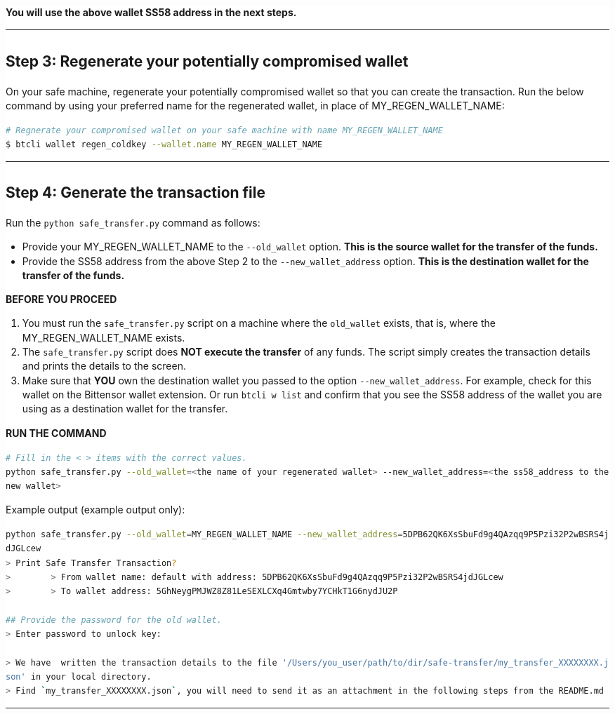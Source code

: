 **You will use the above wallet SS58 address in the next steps.**

---

## Step 3: Regenerate your potentially compromised wallet

On your safe machine, regenerate your potentially compromised wallet so that you can create the transaction. Run the below command by using your preferred name for the regenerated wallet, in place of MY_REGEN_WALLET_NAME:

```bash
# Regnerate your compromised wallet on your safe machine with name MY_REGEN_WALLET_NAME
$ btcli wallet regen_coldkey --wallet.name MY_REGEN_WALLET_NAME
```

---

## Step 4: Generate the transaction file

Run the `python safe_transfer.py` command as follows:

- Provide your MY_REGEN_WALLET_NAME to the `--old_wallet` option. **This is the source wallet for the transfer of the funds.**
- Provide the SS58 address from the above Step 2 to the `--new_wallet_address` option. **This is the destination wallet for the transfer of the funds.**

**BEFORE YOU PROCEED**

1. You must run the `safe_transfer.py` script on a machine where the `old_wallet` exists, that is, where the MY_REGEN_WALLET_NAME exists.
2. The `safe_transfer.py` script does **NOT execute the transfer** of any funds. The script simply creates the transaction details and prints the details to the screen.
3. Make sure that **YOU** own the destination wallet you passed to the option `--new_wallet_address`. For example, check for this wallet on the Bittensor wallet extension. Or run `btcli w list` and confirm that you see the SS58 address of the wallet you are using as a destination wallet for the transfer.

**RUN THE COMMAND**

```bash
# Fill in the < > items with the correct values.
python safe_transfer.py --old_wallet=<the name of your regenerated wallet> --new_wallet_address=<the ss58_address to the new wallet>
```

Example output (example output only):
```bash
python safe_transfer.py --old_wallet=MY_REGEN_WALLET_NAME --new_wallet_address=5DPB62QK6XsSbuFd9g4QAzqq9P5Pzi32P2wBSRS4jdJGLcew
> Print Safe Transfer Transaction?
>        > From wallet name: default with address: 5DPB62QK6XsSbuFd9g4QAzqq9P5Pzi32P2wBSRS4jdJGLcew
>        > To wallet address: 5GhNeygPMJWZ8Z81LeSEXLCXq4Gmtwby7YCHkT1G6nydJU2P

## Provide the password for the old wallet.
> Enter password to unlock key: 

> We have  written the transaction details to the file '/Users/you_user/path/to/dir/safe-transfer/my_transfer_XXXXXXXX.json' in your local directory.
> Find `my_transfer_XXXXXXXX.json`, you will need to send it as an attachment in the following steps from the README.md
```

---